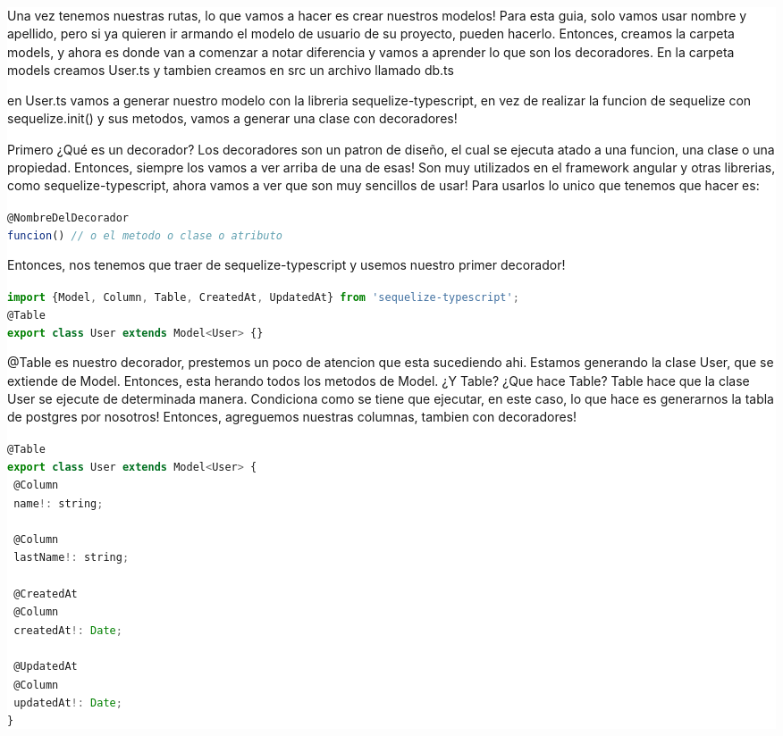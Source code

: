 Una vez tenemos nuestras rutas, lo que vamos a hacer es crear nuestros modelos!
Para esta guia, solo vamos usar nombre y apellido, pero si ya quieren ir armando el modelo de usuario de su proyecto, pueden hacerlo.
Entonces, creamos la carpeta models, y ahora es donde van a comenzar a notar diferencia y vamos a aprender lo que son los decoradores.
En la carpeta models creamos User.ts y tambien creamos en src un archivo llamado db.ts

en User.ts vamos a generar nuestro modelo con la libreria sequelize-typescript, en vez de realizar la funcion de sequelize con sequelize.init() y sus metodos, vamos a generar una clase con decoradores!

Primero ¿Qué es un decorador?
Los decoradores son un patron de diseño, el cual se ejecuta atado a una funcion, una clase o una propiedad. Entonces, siempre los vamos a ver arriba de una de esas!
Son muy utilizados en el framework angular y otras librerias, como sequelize-typescript, ahora vamos a ver que son muy sencillos de usar!
Para usarlos lo unico que tenemos que hacer es:

```javascript
@NombreDelDecorador
funcion() // o el metodo o clase o atributo
```

Entonces, nos tenemos que traer de sequelize-typescript y usemos nuestro primer decorador!

```javascript
import {Model, Column, Table, CreatedAt, UpdatedAt} from 'sequelize-typescript';
@Table
export class User extends Model<User> {}
```

@Table es nuestro decorador, prestemos un poco de atencion que esta sucediendo ahi. Estamos generando la clase User, que se extiende de Model. Entonces, esta herando todos los metodos de Model.
¿Y Table? ¿Que hace Table?
Table hace que la clase User se ejecute de determinada manera. Condiciona como se tiene que ejecutar, en este caso, lo que hace es generarnos la tabla de postgres por nosotros!
Entonces, agreguemos nuestras columnas, tambien con decoradores!

```javascript
@Table
export class User extends Model<User> {
 @Column
 name!: string;

 @Column
 lastName!: string;

 @CreatedAt
 @Column
 createdAt!: Date;

 @UpdatedAt
 @Column
 updatedAt!: Date;
}
```
